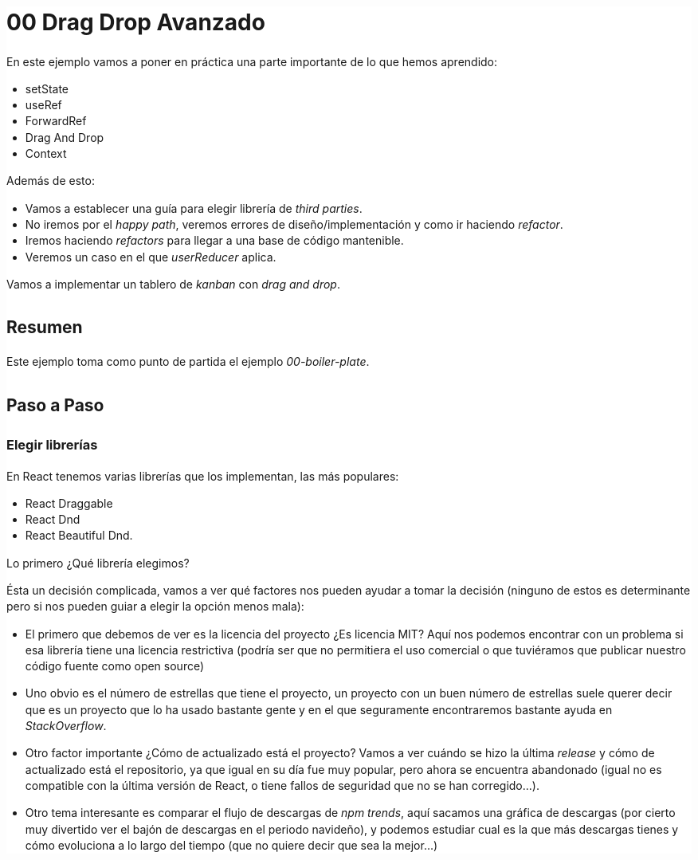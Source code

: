 # 00 Drag Drop Avanzado

En este ejemplo vamos a poner en práctica una parte importante de lo que hemos aprendido:

- setState
- useRef
- ForwardRef
- Drag And Drop
- Context

Además de esto:

- Vamos a establecer una guía para elegir librería de _third parties_.
- No iremos por el _happy path_, veremos errores de diseño/implementación
  y como ir haciendo _refactor_.
- Iremos haciendo _refactors_ para llegar a una base de código mantenible.
- Veremos un caso en el que _userReducer_ aplica.

Vamos a implementar un tablero de _kanban_ con _drag and drop_.

## Resumen

Este ejemplo toma como punto de partida el ejemplo _00-boiler-plate_.

## Paso a Paso

### Elegir librerías

En React tenemos varias librerías que los implementan, las más populares:

- React Draggable
- React Dnd
- React Beautiful Dnd.

Lo primero ¿Qué librería elegimos?

Ésta un decisión complicada, vamos a ver qué factores nos pueden ayudar a tomar la decisión (ninguno de estos es determinante pero si nos pueden guiar a elegir la opción menos mala):

- El primero que debemos de ver es la licencia del proyecto ¿Es licencia MIT? Aquí nos podemos encontrar con un problema si esa librería tiene una licencia restrictiva (podría ser que no permitiera el uso comercial o que tuviéramos que publicar nuestro código fuente como open source)

- Uno obvio es el número de estrellas que tiene el proyecto, un proyecto con un buen número de estrellas suele querer decir que es un proyecto que lo ha usado bastante gente y en el que seguramente encontraremos bastante ayuda en _StackOverflow_.

- Otro factor importante ¿Cómo de actualizado está el proyecto? Vamos a ver cuándo se hizo la última _release_ y cómo de actualizado está el repositorio, ya que igual en su día fue muy popular, pero ahora se encuentra abandonado (igual no es compatible con la última versión de React, o tiene fallos de seguridad que no se han corregido...).

- Otro tema interesante es comparar el flujo de descargas de _npm trends_, aquí sacamos una gráfica de descargas (por cierto muy divertido ver el bajón de descargas en el periodo navideño), y podemos estudiar cual es la que más descargas tienes y cómo evoluciona a lo largo del tiempo (que no quiere decir que sea la mejor...)
